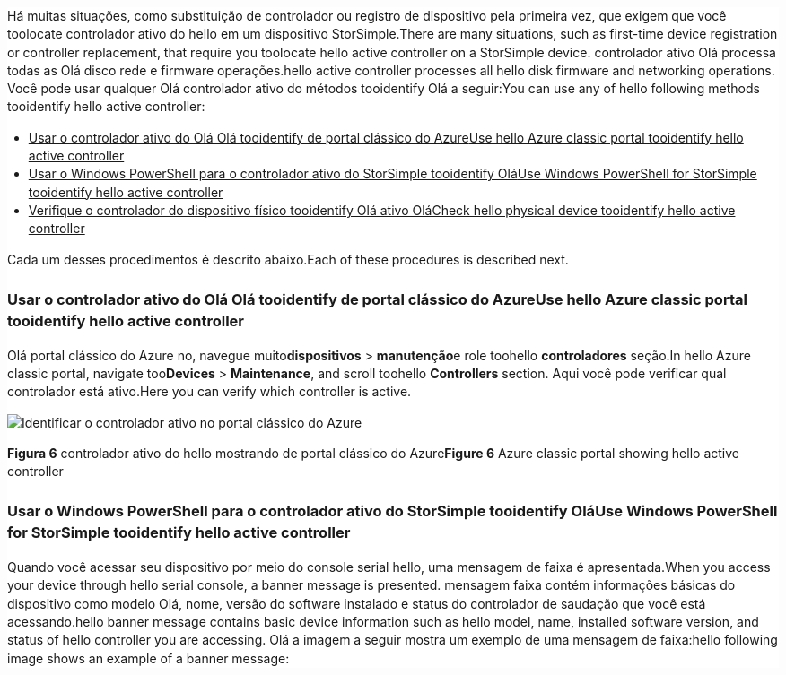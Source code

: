 <span data-ttu-id="2b4ea-277">Há muitas situações, como substituição de controlador ou registro de dispositivo pela primeira vez, que exigem que você toolocate controlador ativo do hello em um dispositivo StorSimple.</span><span class="sxs-lookup"><span data-stu-id="2b4ea-277">There are many situations, such as first-time device registration or controller replacement, that require you toolocate hello active controller on a StorSimple device.</span></span> <span data-ttu-id="2b4ea-278">controlador ativo Olá processa todas as Olá disco rede e firmware operações.</span><span class="sxs-lookup"><span data-stu-id="2b4ea-278">hello active controller processes all hello disk firmware and networking operations.</span></span> <span data-ttu-id="2b4ea-279">Você pode usar qualquer Olá controlador ativo do métodos tooidentify Olá a seguir:</span><span class="sxs-lookup"><span data-stu-id="2b4ea-279">You can use any of hello following methods tooidentify hello active controller:</span></span>

* [<span data-ttu-id="2b4ea-280">Usar o controlador ativo do Olá Olá tooidentify de portal clássico do Azure</span><span class="sxs-lookup"><span data-stu-id="2b4ea-280">Use hello Azure classic portal tooidentify hello active controller</span></span>](#use-the-azure-classic-portal-to-identify-the-active-controller)
* [<span data-ttu-id="2b4ea-281">Usar o Windows PowerShell para o controlador ativo do StorSimple tooidentify Olá</span><span class="sxs-lookup"><span data-stu-id="2b4ea-281">Use Windows PowerShell for StorSimple tooidentify hello active controller</span></span>](#use-windows-powershell-for-storsimple-to-identify-the-active-controller)
* [<span data-ttu-id="2b4ea-282">Verifique o controlador do dispositivo físico tooidentify Olá ativo Olá</span><span class="sxs-lookup"><span data-stu-id="2b4ea-282">Check hello physical device tooidentify hello active controller</span></span>](#check-the-physical-device-to-identify-the-active-controller)

<span data-ttu-id="2b4ea-283">Cada um desses procedimentos é descrito abaixo.</span><span class="sxs-lookup"><span data-stu-id="2b4ea-283">Each of these procedures is described next.</span></span>

### <a name="use-hello-azure-classic-portal-tooidentify-hello-active-controller"></a><span data-ttu-id="2b4ea-284">Usar o controlador ativo do Olá Olá tooidentify de portal clássico do Azure</span><span class="sxs-lookup"><span data-stu-id="2b4ea-284">Use hello Azure classic portal tooidentify hello active controller</span></span>
<span data-ttu-id="2b4ea-285">Olá portal clássico do Azure no, navegue muito**dispositivos** > **manutenção**e role toohello **controladores** seção.</span><span class="sxs-lookup"><span data-stu-id="2b4ea-285">In hello Azure classic portal, navigate too**Devices** > **Maintenance**, and scroll toohello **Controllers** section.</span></span> <span data-ttu-id="2b4ea-286">Aqui você pode verificar qual controlador está ativo.</span><span class="sxs-lookup"><span data-stu-id="2b4ea-286">Here you can verify which controller is active.</span></span>

![Identificar o controlador ativo no portal clássico do Azure](./media/storsimple-controller-replacement/IC752072.png)

<span data-ttu-id="2b4ea-288">**Figura 6** controlador ativo do hello mostrando de portal clássico do Azure</span><span class="sxs-lookup"><span data-stu-id="2b4ea-288">**Figure 6** Azure classic portal showing hello active controller</span></span>

### <a name="use-windows-powershell-for-storsimple-tooidentify-hello-active-controller"></a><span data-ttu-id="2b4ea-289">Usar o Windows PowerShell para o controlador ativo do StorSimple tooidentify Olá</span><span class="sxs-lookup"><span data-stu-id="2b4ea-289">Use Windows PowerShell for StorSimple tooidentify hello active controller</span></span>
<span data-ttu-id="2b4ea-290">Quando você acessar seu dispositivo por meio do console serial hello, uma mensagem de faixa é apresentada.</span><span class="sxs-lookup"><span data-stu-id="2b4ea-290">When you access your device through hello serial console, a banner message is presented.</span></span> <span data-ttu-id="2b4ea-291">mensagem faixa contém informações básicas do dispositivo como modelo Olá, nome, versão do software instalado e status do controlador de saudação que você está acessando.</span><span class="sxs-lookup"><span data-stu-id="2b4ea-291">hello banner message contains basic device information such as hello model, name, installed software version, and status of hello controller you are accessing.</span></span> <span data-ttu-id="2b4ea-292">Olá a imagem a seguir mostra um exemplo de uma mensagem de faixa:</span><span class="sxs-lookup"><span data-stu-id="2b4ea-292">hello following image shows an example of a banner message:</span></span>
